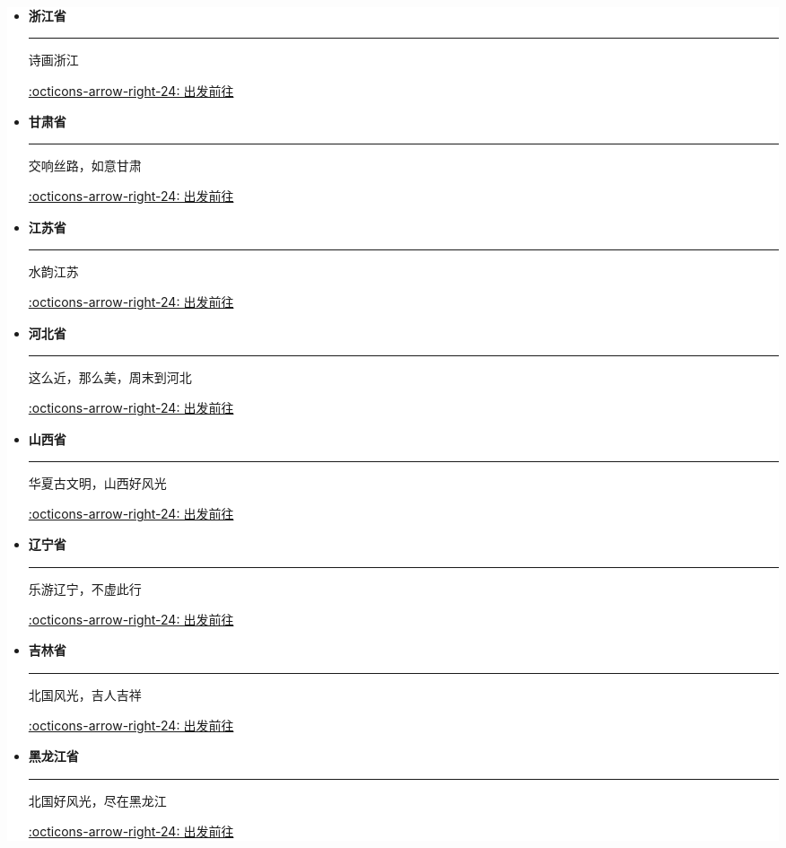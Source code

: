 -   **浙江省**

    ---

    诗画浙江

    [:octicons-arrow-right-24: 出发前往](Zhejiang/index.md)

-   **甘肃省**

    ---

    交响丝路，如意甘肃

    [:octicons-arrow-right-24: 出发前往](Gansu/index.md)

-   **江苏省**

    ---

    水韵江苏

    [:octicons-arrow-right-24: 出发前往](#)

-   **河北省**

    ---

    这么近，那么美，周末到河北

    [:octicons-arrow-right-24: 出发前往](#)

-   **山西省**

    ---

    华夏古文明，山西好风光

    [:octicons-arrow-right-24: 出发前往](#)

-   **辽宁省**

    ---

    乐游辽宁，不虚此行

    [:octicons-arrow-right-24: 出发前往](#)

-   **吉林省**

    ---

    北国风光，吉人吉祥

    [:octicons-arrow-right-24: 出发前往](#)

-   **黑龙江省**

    ---

    北国好风光，尽在黑龙江

    [:octicons-arrow-right-24: 出发前往](#)
